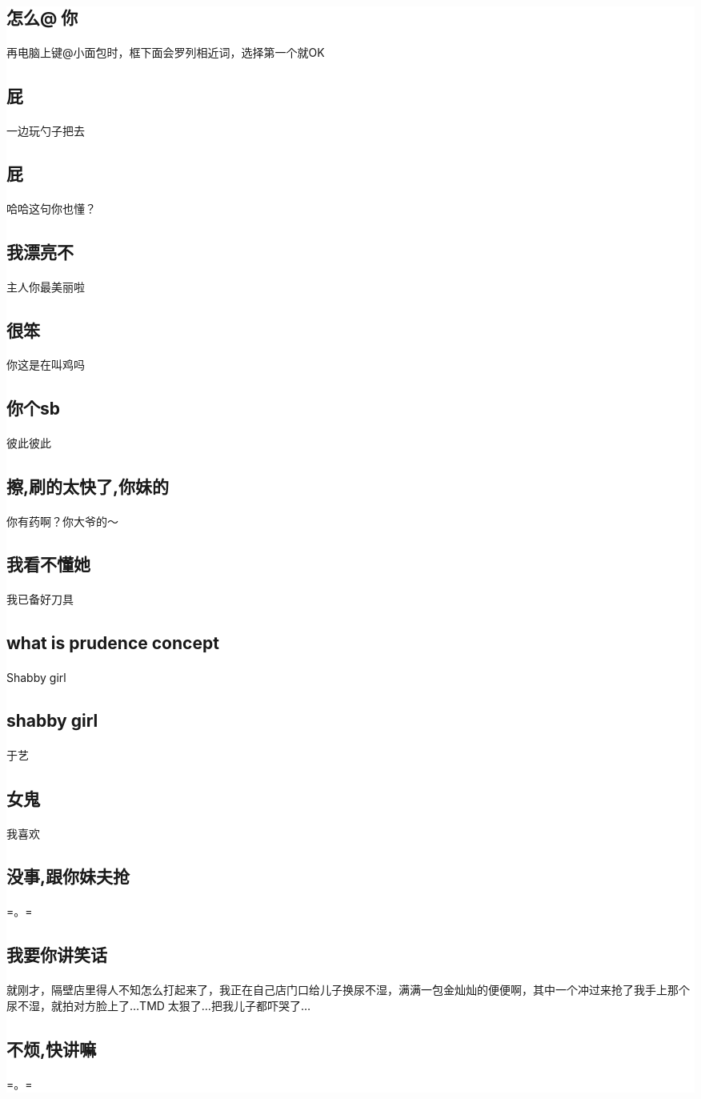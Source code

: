 ## 怎么@ 你
再电脑上键@小面包时，框下面会罗列相近词，选择第一个就OK

## 屁
一边玩勺子把去

## 屁
哈哈这句你也懂？

## 我漂亮不
主人你最美丽啦

## 很笨
你这是在叫鸡吗

## 你个sb
彼此彼此

## 擦,刷的太快了,你妹的
你有药啊？你大爷的～

## 我看不懂她
我已备好刀具

## what is prudence concept
Shabby girl

## shabby girl
于艺

## 女鬼
我喜欢

## 没事,跟你妹夫抢
=。=

## 我要你讲笑话
就刚才，隔壁店里得人不知怎么打起来了，我正在自己店门口给儿子换尿不湿，满满一包金灿灿的便便啊，其中一个冲过来抢了我手上那个尿不湿，就拍对方脸上了…TMD 太狠了…把我儿子都吓哭了…

## 不烦,快讲嘛
=。=
